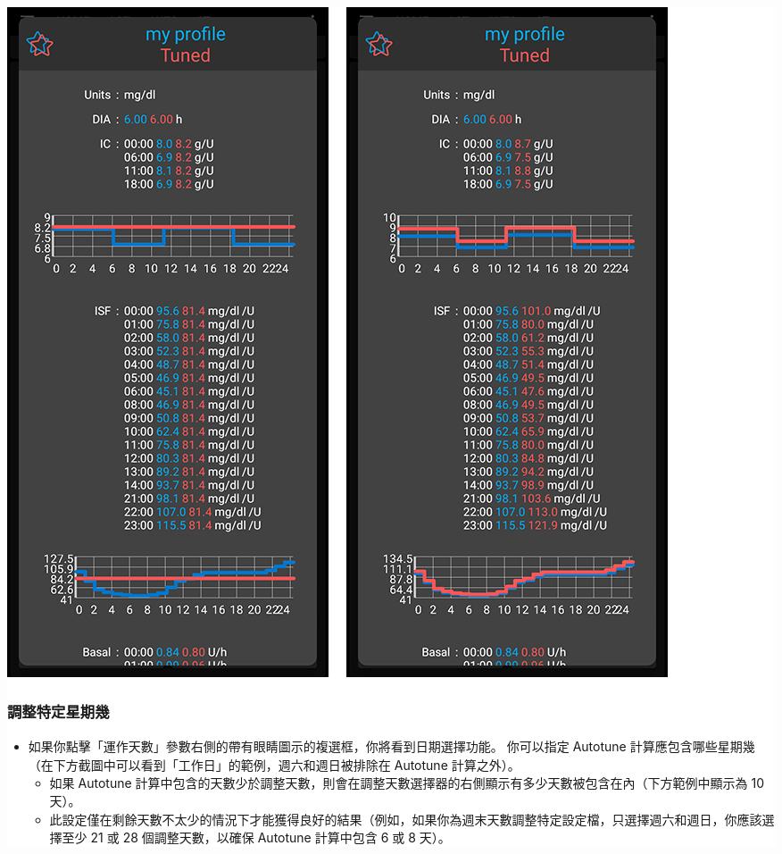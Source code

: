   ![Autotune 預設畫面](../images/Autotune/Autotune_13.png)



### 調整特定星期幾

- 如果你點擊「運作天數」參數右側的帶有眼睛圖示的複選框，你將看到日期選擇功能。 你可以指定 Autotune 計算應包含哪些星期幾（在下方截圖中可以看到「工作日」的範例，週六和週日被排除在 Autotune 計算之外）。
  - 如果 Autotune 計算中包含的天數少於調整天數，則會在調整天數選擇器的右側顯示有多少天數被包含在內（下方範例中顯示為 10 天）。
  - 此設定僅在剩餘天數不太少的情況下才能獲得良好的結果（例如，如果你為週末天數調整特定設定檔，只選擇週六和週日，你應該選擇至少 21 或 28 個調整天數，以確保 Autotune 計算中包含 6 或 8 天）。
